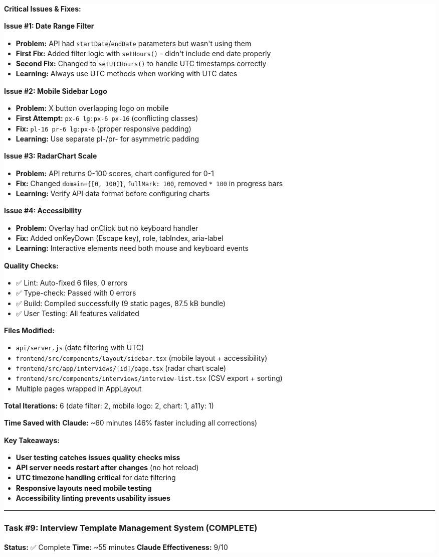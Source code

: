 **Critical Issues & Fixes:**

**Issue #1: Date Range Filter**
- **Problem:** API had `startDate`/`endDate` parameters but wasn't using them
- **First Fix:** Added filter logic with `setHours()` - didn't include end date properly
- **Second Fix:** Changed to `setUTCHours()` to handle UTC timestamps correctly
- **Learning:** Always use UTC methods when working with UTC dates

**Issue #2: Mobile Sidebar Logo**
- **Problem:** X button overlapping logo on mobile
- **First Attempt:** `px-6 lg:px-6 px-16` (conflicting classes)
- **Fix:** `pl-16 pr-6 lg:px-6` (proper responsive padding)
- **Learning:** Use separate pl-/pr- for asymmetric padding

**Issue #3: RadarChart Scale**
- **Problem:** API returns 0-100 scores, chart configured for 0-1
- **Fix:** Changed `domain={[0, 100]}`, `fullMark: 100`, removed `* 100` in progress bars
- **Learning:** Verify API data format before configuring charts

**Issue #4: Accessibility**
- **Problem:** Overlay had onClick but no keyboard handler
- **Fix:** Added onKeyDown (Escape key), role, tabIndex, aria-label
- **Learning:** Interactive elements need both mouse and keyboard events

**Quality Checks:**
- ✅ Lint: Auto-fixed 6 files, 0 errors
- ✅ Type-check: Passed with 0 errors
- ✅ Build: Compiled successfully (9 static pages, 87.5 kB bundle)
- ✅ User Testing: All features validated

**Files Modified:**
- `api/server.js` (date filtering with UTC)
- `frontend/src/components/layout/sidebar.tsx` (mobile layout + accessibility)
- `frontend/src/app/interviews/[id]/page.tsx` (radar chart scale)
- `frontend/src/components/interviews/interview-list.tsx` (CSV export + sorting)
- Multiple pages wrapped in AppLayout

**Total Iterations:** 6 (date filter: 2, mobile logo: 2, chart: 1, a11y: 1)

**Time Saved with Claude:** ~60 minutes (46% faster including all corrections)

**Key Takeaways:**
- **User testing catches issues quality checks miss**
- **API server needs restart after changes** (no hot reload)
- **UTC timezone handling critical** for date filtering
- **Responsive layouts need mobile testing**
- **Accessibility linting prevents usability issues**

---

### Task #9: Interview Template Management System (COMPLETE)
**Status:** ✅ Complete
**Time:** ~55 minutes
**Claude Effectiveness:** 9/10

